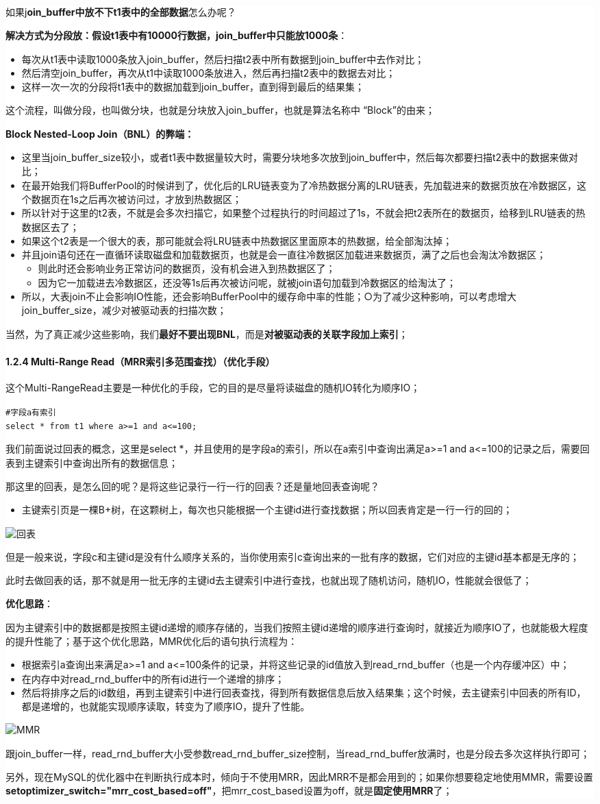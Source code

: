 如果j**oin_buffer中放不下t1表中的全部数据**怎么办呢？

**解决⽅式为分段放：假设t1表中有10000⾏数据，join_buffer中只能放1000条**：

- 每次从t1表中读取1000条放⼊join_buffer，然后扫描t2表中所有数据到join_buffer中去作对比；
- 然后清空join_buffer，再次从t1中读取1000条放进⼊，然后再扫描t2表中的数据去对⽐；
- 这样⼀次⼀次的分段将t1表中的数据加载到join_buffer，直到得到最后的结果集；

这个流程，叫做分段，也叫做分块，也就是分块放⼊join_buffer，也就是算法名称中 “Block”的由来； 

**Block Nested-Loop Join（BNL）的弊端：**

- 这⾥当join_buffer_size较⼩，或者t1表中数据量较⼤时，需要分块地多次放到join_buffer中，然后每次都要扫描t2表中的数据来做对⽐；
- 在最开始我们将BufferPool的时候讲到了，优化后的LRU链表变为了冷热数据分离的LRU链表，先加载进来的数据⻚放在冷数据区，这个数据⻚在1s之后再次被访问过，才放到热数据区；
- 所以针对于这⾥的t2表，不就是会多次扫描它，如果整个过程执⾏的时间超过了1s，不就会把t2表所在的数据⻚，给移到LRU链表的热数据区去了；
- 如果这个t2表是⼀个很⼤的表，那可能就会将LRU链表中热数据区⾥⾯原本的热数据，给全部淘汰掉；
- 并且join语句还在⼀直循环读取磁盘和加载数据⻚，也就是会⼀直往冷数据区加载进来数据⻚，满了之后也会淘汰冷数据区；
  - 则此时还会影响业务正常访问的数据⻚，没有机会进⼊到热数据区了；
  - 因为它⼀加载进去冷数据区，还没等1s后再次被访问呢，就被join语句加载到冷数据区的给淘汰了；
- 所以，⼤表join不⽌会影响IO性能，还会影响BufferPool中的缓存命中率的性能；○为了减少这种影响，可以考虑增⼤join_buffer_size，减少对被驱动表的扫描次数；

当然，为了真正减少这些影响，我们**最好不要出现BNL**，⽽是**对被驱动表的关联字段加上索引**；

#### **1**.**2**.**4** Multi-Range Read（MRR索引多范围查找）（优化⼿段）

这个Multi-RangeRead主要是⼀种优化的⼿段，它的⽬的是尽量将读磁盘的随机IO转化为顺序IO；

```MySQL
#字段a有索引
select * from t1 where a>=1 and a<=100; 
```

我们前⾯说过回表的概念，这⾥是select *，并且使⽤的是字段a的索引，所以在a索引中查询出满⾜a>=1 and a<=100的记录之后，需要回表到主键索引中查询出所有的数据信息；

那这⾥的回表，是怎么回的呢？是将这些记录⾏⼀⾏⼀⾏的回表？还是量地回表查询呢？

- 主键索引⻚是⼀棵B+树，在这颗树上，每次也只能根据⼀个主键id进⾏查找数据；所以回表肯定是⼀⾏⼀⾏的回的；

![回表](https://raw.githubusercontent.com/Mr-xinyichen/picgo/main/img/image-20220730145043739.png)

但是⼀般来说，字段c和主键id是没有什么顺序关系的，当你使⽤索引c查询出来的⼀批有序的数据，它们对应的主键id基本都是⽆序的；

此时去做回表的话，那不就是⽤⼀批⽆序的主键id去主键索引中进⾏查找，也就出现了随机访问，随机IO，性能就会很低了；



**优化思路**：

因为主键索引中的数据都是按照主键id递增的顺序存储的，当我们按照主键id递增的顺序进⾏查询时，就接近为顺序IO了，也就能极⼤程度的提升性能了；基于这个优化思路，MMR优化后的语句执⾏流程为：

- 根据索引a查询出来满⾜a>=1 and a<=100条件的记录，并将这些记录的id值放⼊到read_rnd_buffer（也是⼀个内存缓冲区）中；
- 在内存中对read_rnd_buffer中的所有id进⾏⼀个递增的排序；
- 然后将排序之后的id数组，再到主键索引中进⾏回表查找，得到所有数据信息后放⼊结果集；这个时候，去主键索引中回表的所有ID，都是递增的，也就能实现顺序读取，转变为了顺序IO，提升了性能。

![MMR](https://raw.githubusercontent.com/Mr-xinyichen/picgo/main/img/image-20220730145304827.png)

跟join_buffer⼀样，read_rnd_buffer⼤⼩受参数read_rnd_buffer_size控制，当read_rnd_buffer放满时，也是分段去多次这样执⾏即可；

另外，现在MySQL的优化器中在判断执⾏成本时，倾向于不使⽤MRR，因此MRR不是都会⽤到的；如果你想要稳定地使⽤MMR，需要设置**setoptimizer_switch="mrr_cost_based=off"**，把mrr_cost_based设置为off，就是**固定使⽤MRR**了；
